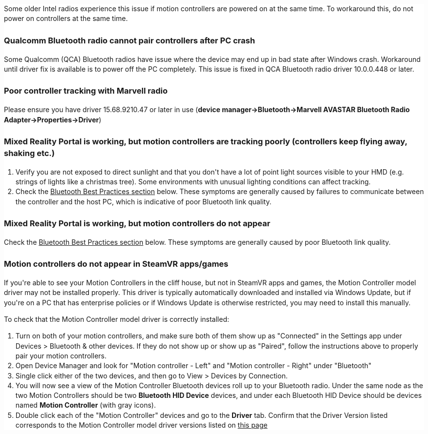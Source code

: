 Some older Intel radios experience this issue if motion controllers are powered on at the same time. To workaround this, do not power on controllers at the same time.

### Qualcomm Bluetooth radio cannot pair controllers after PC crash

Some Qualcomm (QCA) Bluetooth radios have issue where the device may end up in bad state after Windows crash. Workaround until driver fix is available is to power off the PC completely. This issue is fixed in QCA Bluetooth radio driver 10.0.0.448 or later. 

### Poor controller tracking with Marvell radio

Please ensure you have driver 15.68.9210.47 or later in use (**device manager->Bluetooth->Marvell AVASTAR Bluetooth Radio Adapter->Properties->Driver**) 

### Mixed Reality Portal is working, but motion controllers are tracking poorly (controllers keep flying away, shaking etc.)

1. Verify you are not exposed to direct sunlight and that you don't have a lot of point light sources visible to your HMD (e.g. strings of lights like a christmas tree). 
Some environments with unusual lighting conditions can affect tracking. 
2. Check the [Bluetooth Best Practices section](troubleshooting-windows-mixed-reality.md#bluetooth-best-practices) below. These symptoms are generally caused by failures to communicate between the controller and the host PC, which is indicative of poor Bluetooth link quality.

### Mixed Reality Portal is working, but motion controllers do not appear

Check the [Bluetooth Best Practices section](troubleshooting-windows-mixed-reality.md#bluetooth-best-practices) below. These symptoms are generally caused by poor Bluetooth link quality.

### Motion controllers do not appear in SteamVR apps/games ###

If you're able to see your Motion Controllers in the cliff house, but not in SteamVR apps and games, the Motion Controller model driver may not be installed properly. This driver is typically automatically downloaded and installed via Windows Update, but if you're on a PC that has enterprise policies or if Windows Update is otherwise restricted, you may need to install this manually.

To check that the Motion Controller model driver is correctly installed:

1. Turn on both of your motion controllers, and make sure both of them show up as "Connected" in the Settings app under Devices > Bluetooth & other devices. If they do not show up or show up as "Paired", follow the instructions above to properly pair your motion controllers.
2. Open Device Manager and look for "Motion controller - Left" and "Motion controller - Right" under "Bluetooth"
3. Single click either of the two devices, and then go to View > Devices by Connection.
4. You will now see a view of the Motion Controller Bluetooth devices roll up to your Bluetooth radio. Under the same node as the two Motion Controllers should be two **Bluetooth HID Device** devices, and under each Bluetooth HID Device should be devices named **Motion Controller** (with gray icons).
5. Double click each of the "Motion Controller" devices and go to the **Driver** tab. Confirm that the Driver Version listed corresponds to the Motion Controller model driver versions listed on [this page](https://docs.microsoft.com/en-us/windows/mixed-reality/enthusiast-guide/mixed-reality-software#mixed-reality-motion-controller-model-driver-release-history)
